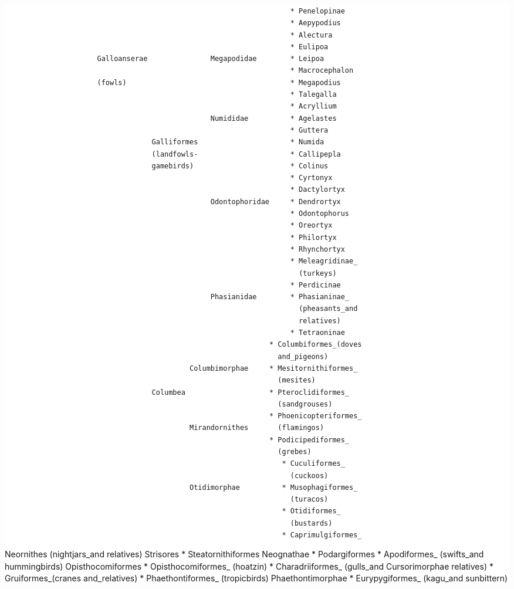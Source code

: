                                                                         * Penelopinae
                                                                        * Aepypodius
                                                                        * Alectura
                                                                        * Eulipoa
                          Galloanserae               Megapodidae        * Leipoa
                                                                        * Macrocephalon
                          (fowls)                                       * Megapodius
                                                                        * Talegalla
                                                                        * Acryllium
                                                     Numididae          * Agelastes
                                                                        * Guttera
                                       Galliformes                      * Numida
                                       (landfowls-                      * Callipepla
                                       gamebirds)                       * Colinus
                                                                        * Cyrtonyx
                                                                        * Dactylortyx
                                                     Odontophoridae     * Dendrortyx
                                                                        * Odontophorus
                                                                        * Oreortyx
                                                                        * Philortyx
                                                                        * Rhynchortyx
                                                                        * Meleagridinae_
                                                                          (turkeys)
                                                                        * Perdicinae
                                                     Phasianidae        * Phasianinae_
                                                                          (pheasants_and
                                                                          relatives)
                                                                        * Tetraoninae
                                                                   * Columbiformes_(doves
                                                                     and_pigeons)
                                                Columbimorphae     * Mesitornithiformes_
                                                                     (mesites)
                                       Columbea                    * Pteroclidiformes_
                                                                     (sandgrouses)
                                                                   * Phoenicopteriformes_
                                                Mirandornithes       (flamingos)
                                                                   * Podicipediformes_
                                                                     (grebes)
                                                                      * Cuculiformes_
                                                                        (cuckoos)
                                                Otidimorphae          * Musophagiformes_
                                                                        (turacos)
                                                                      * Otidiformes_
                                                                        (bustards)
                                                                      * Caprimulgiformes_
Neornithes                                                              (nightjars_and
                                                                        relatives)
                                                Strisores             * Steatornithiformes
            Neognathae                                                * Podargiformes
                                                                      * Apodiformes_
                                                                        (swifts_and
                                                                        hummingbirds)
                                                Opisthocomiformes     * Opisthocomiformes_
                                                                        (hoatzin)
                                                                      * Charadriiformes_
                                                                        (gulls_and
                                                Cursorimorphae          relatives)
                                                                      * Gruiformes_(cranes
                                                                        and_relatives)
                                                                      * Phaethontiformes_
                                                                        (tropicbirds)
                                                Phaethontimorphae     * Eurypygiformes_
                                                                        (kagu_and
                                                                        sunbittern)